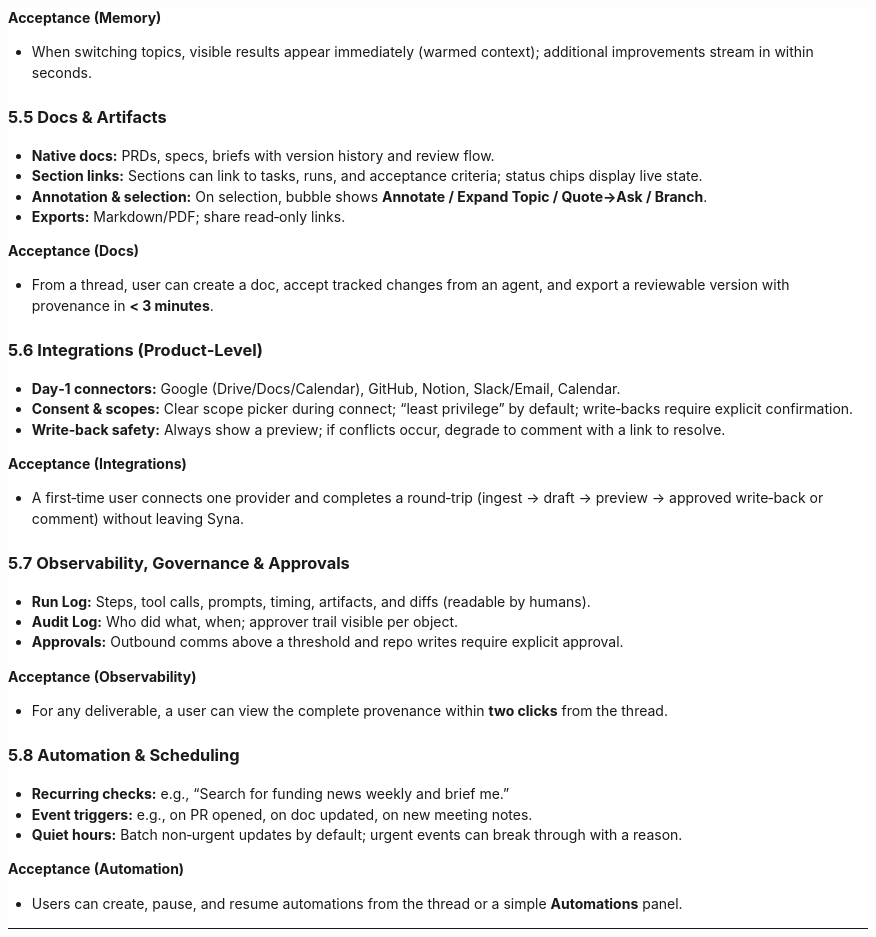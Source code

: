 **Acceptance (Memory)**

* When switching topics, visible results appear immediately (warmed context); additional improvements stream in within seconds.

### 5.5 Docs & Artifacts

* **Native docs:** PRDs, specs, briefs with version history and review flow.
* **Section links:** Sections can link to tasks, runs, and acceptance criteria; status chips display live state.
* **Annotation & selection:** On selection, bubble shows **Annotate / Expand Topic / Quote→Ask / Branch**.
* **Exports:** Markdown/PDF; share read‑only links.

**Acceptance (Docs)**

* From a thread, user can create a doc, accept tracked changes from an agent, and export a reviewable version with provenance in **< 3 minutes**.

### 5.6 Integrations (Product‑Level)

* **Day‑1 connectors:** Google (Drive/Docs/Calendar), GitHub, Notion, Slack/Email, Calendar.
* **Consent & scopes:** Clear scope picker during connect; “least privilege” by default; write‑backs require explicit confirmation.
* **Write‑back safety:** Always show a preview; if conflicts occur, degrade to comment with a link to resolve.

**Acceptance (Integrations)**

* A first‑time user connects one provider and completes a round‑trip (ingest → draft → preview → approved write‑back or comment) without leaving Syna.

### 5.7 Observability, Governance & Approvals

* **Run Log:** Steps, tool calls, prompts, timing, artifacts, and diffs (readable by humans).
* **Audit Log:** Who did what, when; approver trail visible per object.
* **Approvals:** Outbound comms above a threshold and repo writes require explicit approval.

**Acceptance (Observability)**

* For any deliverable, a user can view the complete provenance within **two clicks** from the thread.

### 5.8 Automation & Scheduling

* **Recurring checks:** e.g., “Search for funding news weekly and brief me.”
* **Event triggers:** e.g., on PR opened, on doc updated, on new meeting notes.
* **Quiet hours:** Batch non‑urgent updates by default; urgent events can break through with a reason.

**Acceptance (Automation)**

* Users can create, pause, and resume automations from the thread or a simple **Automations** panel.

---
